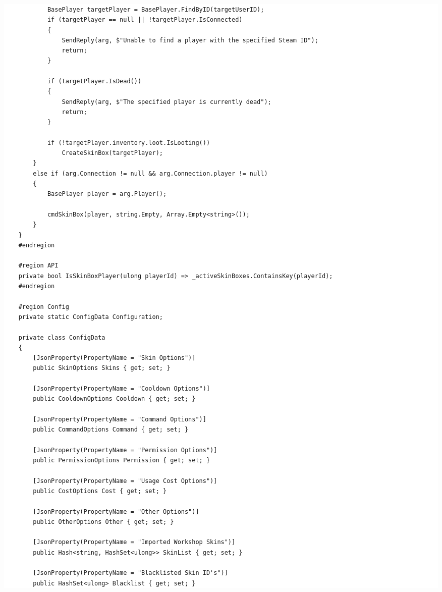                 BasePlayer targetPlayer = BasePlayer.FindByID(targetUserID);
                if (targetPlayer == null || !targetPlayer.IsConnected)
                {
                    SendReply(arg, $"Unable to find a player with the specified Steam ID");
                    return;
                }

                if (targetPlayer.IsDead())
                {
                    SendReply(arg, $"The specified player is currently dead");
                    return;
                }

                if (!targetPlayer.inventory.loot.IsLooting())
                    CreateSkinBox(targetPlayer);
            }
            else if (arg.Connection != null && arg.Connection.player != null)
            {
                BasePlayer player = arg.Player();

                cmdSkinBox(player, string.Empty, Array.Empty<string>());
            }
        }
        #endregion

        #region API
        private bool IsSkinBoxPlayer(ulong playerId) => _activeSkinBoxes.ContainsKey(playerId);
        #endregion

        #region Config        
        private static ConfigData Configuration;

        private class ConfigData
        {
            [JsonProperty(PropertyName = "Skin Options")]
            public SkinOptions Skins { get; set; }

            [JsonProperty(PropertyName = "Cooldown Options")]
            public CooldownOptions Cooldown { get; set; }

            [JsonProperty(PropertyName = "Command Options")]
            public CommandOptions Command { get; set; }

            [JsonProperty(PropertyName = "Permission Options")]
            public PermissionOptions Permission { get; set; }

            [JsonProperty(PropertyName = "Usage Cost Options")]
            public CostOptions Cost { get; set; }

            [JsonProperty(PropertyName = "Other Options")]
            public OtherOptions Other { get; set; }

            [JsonProperty(PropertyName = "Imported Workshop Skins")]
            public Hash<string, HashSet<ulong>> SkinList { get; set; }

            [JsonProperty(PropertyName = "Blacklisted Skin ID's")]
            public HashSet<ulong> Blacklist { get; set; }
